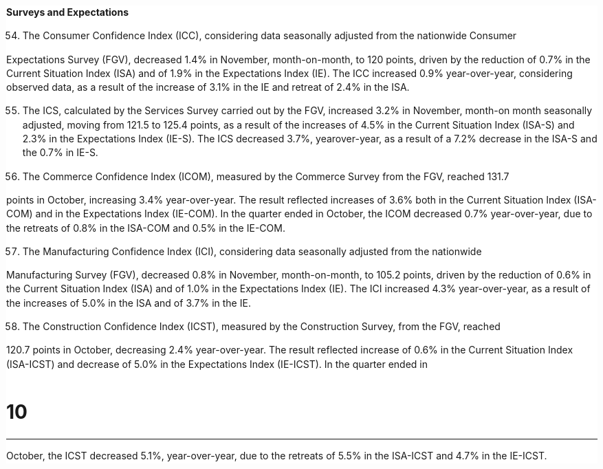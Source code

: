 **Surveys and Expectations**

54. The Consumer Confidence Index (ICC), considering data seasonally adjusted from the nationwide Consumer

Expectations Survey (FGV), decreased 1.4% in November, month-on-month, to 120 points, driven by the
reduction of 0.7% in the Current Situation Index (ISA) and of 1.9% in the Expectations Index (IE). The ICC
increased 0.9% year-over-year, considering observed data, as a result of the increase of 3.1% in the IE and
retreat of 2.4% in the ISA.

55. The ICS, calculated by the Services Survey carried out by the FGV, increased 3.2% in November, month-on
month seasonally adjusted, moving from 121.5 to 125.4 points, as a result of the increases of 4.5% in the
Current Situation Index (ISA-S) and 2.3% in the Expectations Index (IE-S). The ICS decreased 3.7%, yearover-year, as a result of a 7.2% decrease in the ISA-S and the 0.7% in IE-S.

56. The Commerce Confidence Index (ICOM), measured by the Commerce Survey from the FGV, reached 131.7

points in October, increasing 3.4% year-over-year. The result reflected increases of 3.6% both in the Current
Situation Index (ISA-COM) and in the Expectations Index (IE-COM). In the quarter ended in October, the
ICOM decreased 0.7% year-over-year, due to the retreats of 0.8% in the ISA-COM and 0.5% in the IE-COM.

57. The Manufacturing Confidence Index (ICI), considering data seasonally adjusted from the nationwide

Manufacturing Survey (FGV), decreased 0.8% in November, month-on-month, to 105.2 points, driven by the
reduction of 0.6% in the Current Situation Index (ISA) and of 1.0% in the Expectations Index (IE). The ICI
increased 4.3% year-over-year, as a result of the increases of 5.0% in the ISA and of 3.7% in the IE.

58. The Construction Confidence Index (ICST), measured by the Construction Survey, from the FGV, reached

120.7 points in October, decreasing 2.4% year-over-year. The result reflected increase of 0.6% in the Current
Situation Index (ISA-ICST) and decrease of 5.0% in the Expectations Index (IE-ICST). In the quarter ended in

# 10


-----

October, the ICST decreased 5.1%, year-over-year, due to the retreats of 5.5% in the ISA-ICST and 4.7% in
the IE-ICST.
